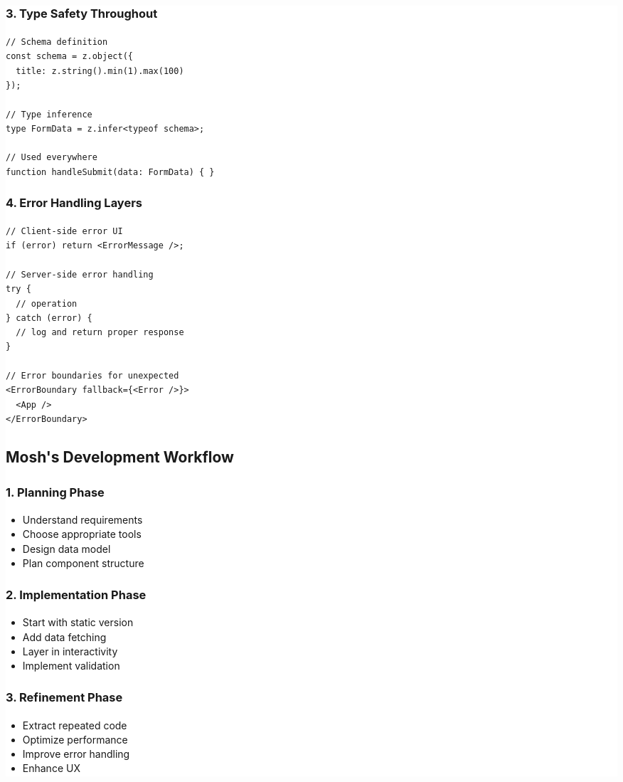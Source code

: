 ### 3. Type Safety Throughout
```tsx
// Schema definition
const schema = z.object({
  title: z.string().min(1).max(100)
});

// Type inference
type FormData = z.infer<typeof schema>;

// Used everywhere
function handleSubmit(data: FormData) { }
```

### 4. Error Handling Layers
```tsx
// Client-side error UI
if (error) return <ErrorMessage />;

// Server-side error handling
try {
  // operation
} catch (error) {
  // log and return proper response
}

// Error boundaries for unexpected
<ErrorBoundary fallback={<Error />}>
  <App />
</ErrorBoundary>
```

## Mosh's Development Workflow

### 1. Planning Phase
- Understand requirements
- Choose appropriate tools
- Design data model
- Plan component structure

### 2. Implementation Phase
- Start with static version
- Add data fetching
- Layer in interactivity
- Implement validation

### 3. Refinement Phase
- Extract repeated code
- Optimize performance
- Improve error handling
- Enhance UX
